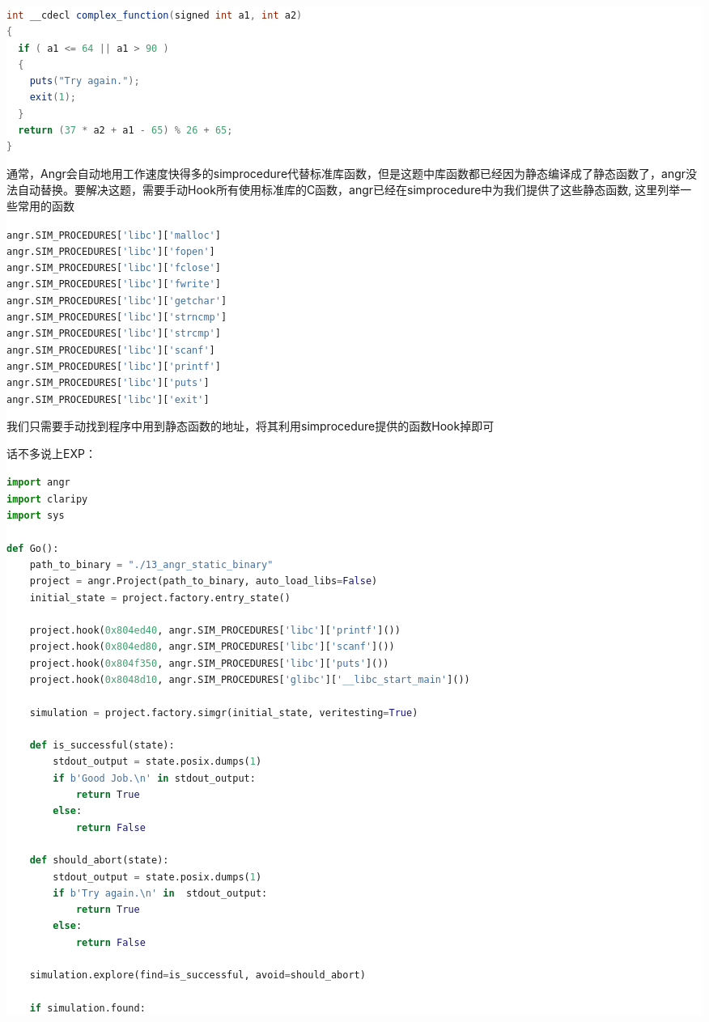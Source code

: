 ```c#
int __cdecl complex_function(signed int a1, int a2)
{
  if ( a1 <= 64 || a1 > 90 )
  {
    puts("Try again.");
    exit(1);
  }
  return (37 * a2 + a1 - 65) % 26 + 65;
}
```

通常，Angr会自动地用工作速度快得多的simprocedure代替标准库函数，但是这题中库函数都已经因为静态编译成了静态函数了，angr没法自动替换。要解决这题，需要手动Hook所有使用标准库的C函数，angr已经在simprocedure中为我们提供了这些静态函数, 这里列举一些常用的函数

```python
angr.SIM_PROCEDURES['libc']['malloc']
angr.SIM_PROCEDURES['libc']['fopen']
angr.SIM_PROCEDURES['libc']['fclose']
angr.SIM_PROCEDURES['libc']['fwrite']
angr.SIM_PROCEDURES['libc']['getchar']
angr.SIM_PROCEDURES['libc']['strncmp']
angr.SIM_PROCEDURES['libc']['strcmp']
angr.SIM_PROCEDURES['libc']['scanf']
angr.SIM_PROCEDURES['libc']['printf']
angr.SIM_PROCEDURES['libc']['puts']
angr.SIM_PROCEDURES['libc']['exit']
```

我们只需要手动找到程序中用到静态函数的地址，将其利用simprocedure提供的函数Hook掉即可

话不多说上EXP：

```python
import angr
import claripy
import sys

def Go():
    path_to_binary = "./13_angr_static_binary" 
    project = angr.Project(path_to_binary, auto_load_libs=False)
    initial_state = project.factory.entry_state()

    project.hook(0x804ed40, angr.SIM_PROCEDURES['libc']['printf']())
    project.hook(0x804ed80, angr.SIM_PROCEDURES['libc']['scanf']())
    project.hook(0x804f350, angr.SIM_PROCEDURES['libc']['puts']())
    project.hook(0x8048d10, angr.SIM_PROCEDURES['glibc']['__libc_start_main']())

    simulation = project.factory.simgr(initial_state, veritesting=True)

    def is_successful(state):
        stdout_output = state.posix.dumps(1)
        if b'Good Job.\n' in stdout_output:
            return True
        else: 
            return False

    def should_abort(state):
        stdout_output = state.posix.dumps(1)
        if b'Try again.\n' in  stdout_output:
            return True
        else: 
            return False

    simulation.explore(find=is_successful, avoid=should_abort)

    if simulation.found:
```